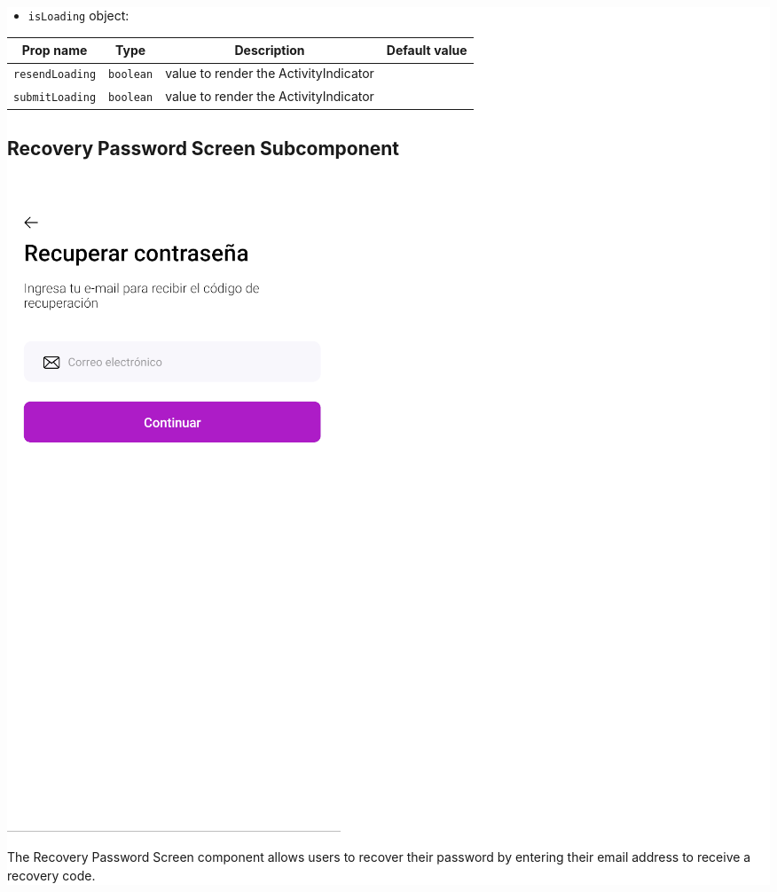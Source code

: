 - `isLoading` object:

| Prop name       | Type      | Description                           | Default value |
| --------------- | --------- | ------------------------------------- | ------------- |
| `resendLoading` | `boolean` | value to render the ActivityIndicator |               |
| `submitLoading` | `boolean` | value to render the ActivityIndicator |               |

## Recovery Password Screen Subcomponent

![Texto Alternativo](./recoverypassword.png)

The Recovery Password Screen component allows users to recover their password by entering their email address to receive a recovery code.
